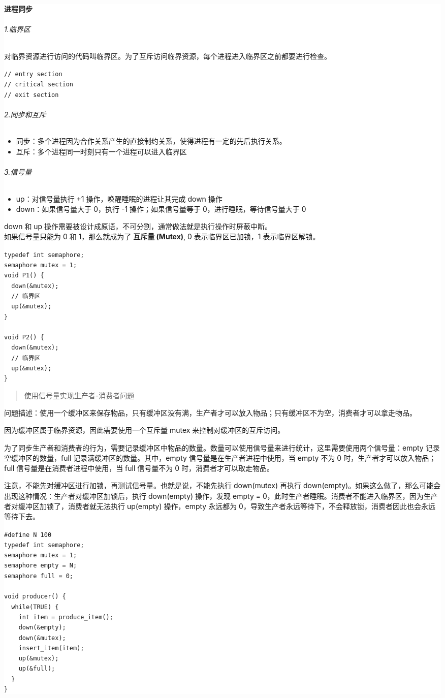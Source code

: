 
#### 进程同步
###### 1.临界区
对临界资源进行访问的代码叫临界区。为了互斥访问临界资源，每个进程进入临界区之前都要进行检查。     

    // entry section
    // critical section
    // exit section

###### 2.同步和互斥
* 同步：多个进程因为合作关系产生的直接制约关系，使得进程有一定的先后执行关系。
* 互斥：多个进程同一时刻只有一个进程可以进入临界区

###### 3.信号量
* up：对信号量执行 +1 操作，唤醒睡眠的进程让其完成 down 操作
* down：如果信号量大于 0，执行 -1 操作；如果信号量等于 0，进行睡眠，等待信号量大于 0

down 和 up 操作需要被设计成原语，不可分割，通常做法就是执行操作时屏蔽中断。    
如果信号量只能为 0 和 1，那么就成为了 **互斥量 (Mutex)**, 0 表示临界区已加锁，1 表示临界区解锁。

    typedef int semaphore;
    semaphore mutex = 1;
    void P1() {
      down(&mutex);
      // 临界区
      up(&mutex);
    }

    void P2() {
      down(&mutex);
      // 临界区
      up(&mutex);
    }

>使用信号量实现生产者-消费者问题

问题描述：使用一个缓冲区来保存物品，只有缓冲区没有满，生产者才可以放入物品；只有缓冲区不为空，消费者才可以拿走物品。

因为缓冲区属于临界资源，因此需要使用一个互斥量 mutex 来控制对缓冲区的互斥访问。

为了同步生产者和消费者的行为，需要记录缓冲区中物品的数量。数量可以使用信号量来进行统计，这里需要使用两个信号量：empty 记录空缓冲区的数量，full 记录满缓冲区的数量。其中，empty 信号量是在生产者进程中使用，当 empty 不为 0 时，生产者才可以放入物品；full 信号量是在消费者进程中使用，当 full 信号量不为 0 时，消费者才可以取走物品。

注意，不能先对缓冲区进行加锁，再测试信号量。也就是说，不能先执行 down(mutex) 再执行 down(empty)。如果这么做了，那么可能会出现这种情况：生产者对缓冲区加锁后，执行 down(empty) 操作，发现 empty = 0，此时生产者睡眠。消费者不能进入临界区，因为生产者对缓冲区加锁了，消费者就无法执行 up(empty) 操作，empty 永远都为 0，导致生产者永远等待下，不会释放锁，消费者因此也会永远等待下去。

    #define N 100
    typedef int semaphore;
    semaphore mutex = 1;
    semaphore empty = N;
    semaphore full = 0;

    void producer() {
      while(TRUE) {
        int item = produce_item();
        down(&empty);
        down(&mutex);
        insert_item(item);
        up(&mutex);
        up(&full);
      }
    }
